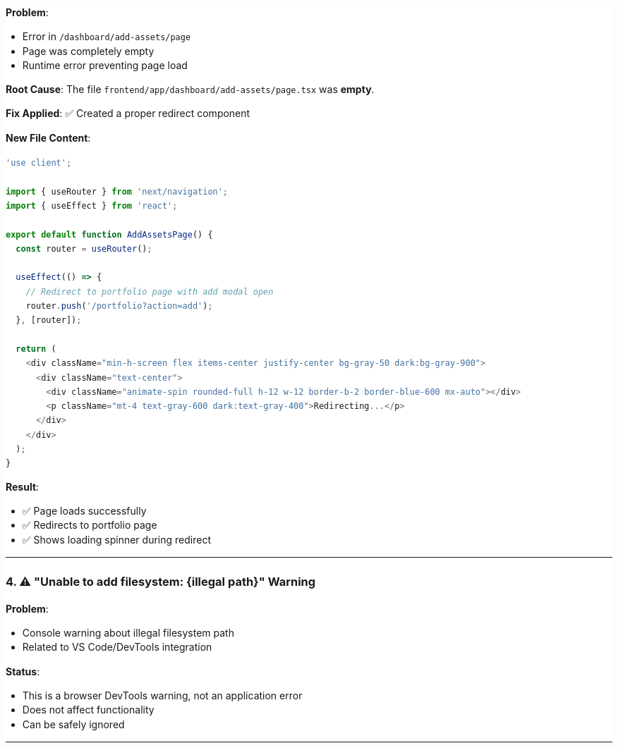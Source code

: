 **Problem**:
- Error in `/dashboard/add-assets/page`
- Page was completely empty
- Runtime error preventing page load

**Root Cause**:
The file `frontend/app/dashboard/add-assets/page.tsx` was **empty**.

**Fix Applied**:
✅ Created a proper redirect component

**New File Content**:
```typescript
'use client';

import { useRouter } from 'next/navigation';
import { useEffect } from 'react';

export default function AddAssetsPage() {
  const router = useRouter();
  
  useEffect(() => {
    // Redirect to portfolio page with add modal open
    router.push('/portfolio?action=add');
  }, [router]);
  
  return (
    <div className="min-h-screen flex items-center justify-center bg-gray-50 dark:bg-gray-900">
      <div className="text-center">
        <div className="animate-spin rounded-full h-12 w-12 border-b-2 border-blue-600 mx-auto"></div>
        <p className="mt-4 text-gray-600 dark:text-gray-400">Redirecting...</p>
      </div>
    </div>
  );
}
```

**Result**:
- ✅ Page loads successfully
- ✅ Redirects to portfolio page
- ✅ Shows loading spinner during redirect

---

### 4. ⚠️ "Unable to add filesystem: {illegal path}" Warning

**Problem**:
- Console warning about illegal filesystem path
- Related to VS Code/DevTools integration

**Status**: 
- This is a browser DevTools warning, not an application error
- Does not affect functionality
- Can be safely ignored

---